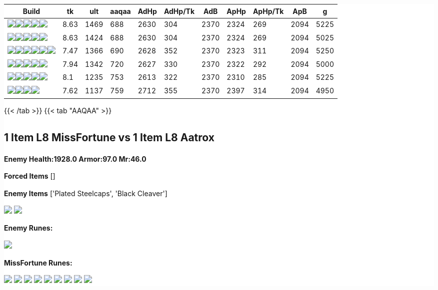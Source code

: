 



 Build |tk|ult|aaqaa|AdHp|AdHp/Tk|AdB|ApHp|ApHp/Tk|ApB|g
-|-|-|-|-|-|-|-|-|-|-
![](/item/6701.png)![](/item/1001.png)![](/item/1053.png)![](/item/1055.png)![](/item/1037.png)|8.63|1469|688|2630|304|2370|2324|269|2094|5225
![](/item/6695.png)![](/item/1001.png)![](/item/1053.png)![](/item/1055.png)![](/item/1037.png)|8.63|1424|688|2630|304|2370|2324|269|2094|5025
![](/item/3508.png)![](/item/1001.png)![](/item/1053.png)![](/item/1055.png)![](/item/1036.png)![](/item/1036.png)|7.47|1366|690|2628|352|2370|2323|311|2094|5250
![](/item/6699.png)![](/item/1001.png)![](/item/1053.png)![](/item/1055.png)![](/item/1036.png)|7.94|1342|720|2627|330|2370|2322|292|2094|5000
![](/item/3087.png)![](/item/1001.png)![](/item/1053.png)![](/item/1055.png)![](/item/1037.png)|8.1|1235|753|2613|322|2370|2310|285|2094|5225
![](/item/3153.png)![](/item/1001.png)![](/item/1055.png)![](/item/3134.png)|7.62|1137|759|2712|355|2370|2397|314|2094|4950
{{< /tab >}}
{{< tab "AAQAA" >}}

## 1 Item L8 MissFortune vs 1 Item L8 Aatrox

**Enemy Health:1928.0 Armor:97.0 Mr:46.0**


**Forced Items** []








**Enemy Items** ['Plated Steelcaps', 'Black Cleaver']





![](/item/3047.png)
![](/item/3071.png)



**Enemy Runes:**





![](/StatMods/StatModsHealthScalingIcon.png)



**MissFortune Runes:**


![](/Styles/Precision/PressTheAttack/PressTheAttack.png)
![](/Styles/Precision/PresenceOfMind/PresenceOfMind.png)
![](/Styles/Precision/LegendAlacrity/LegendAlacrity.png)
![](/Styles/Precision/CutDown/CutDown.png)
![](/Styles/Sorcery/AbsoluteFocus/AbsoluteFocus.png)
![](/Styles/Sorcery/GatheringStorm/GatheringStorm.png)
![](/StatMods/StatModsAdaptiveForceIcon.png)
![](/StatMods/StatModsAdaptiveForceIcon.png)
![](/StatMods/StatModsHealthScalingIcon.png)
